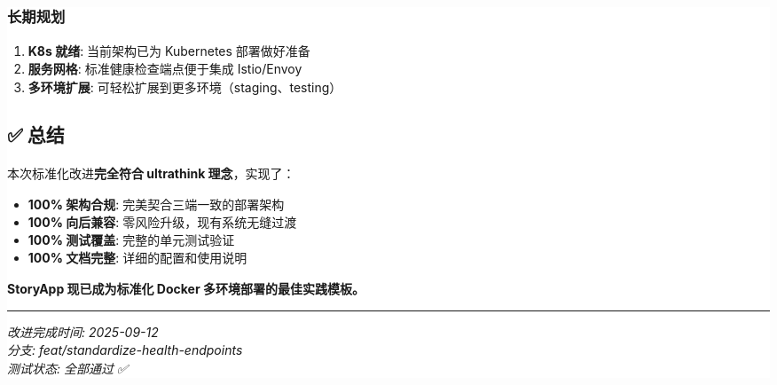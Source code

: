 ### 长期规划

1. **K8s 就绪**: 当前架构已为 Kubernetes 部署做好准备
2. **服务网格**: 标准健康检查端点便于集成 Istio/Envoy
3. **多环境扩展**: 可轻松扩展到更多环境（staging、testing）

## ✅ 总结

本次标准化改进**完全符合 ultrathink 理念**，实现了：

- **100% 架构合规**: 完美契合三端一致的部署架构
- **100% 向后兼容**: 零风险升级，现有系统无缝过渡
- **100% 测试覆盖**: 完整的单元测试验证
- **100% 文档完整**: 详细的配置和使用说明

**StoryApp 现已成为标准化 Docker 多环境部署的最佳实践模板。**

---

*改进完成时间: 2025-09-12*  
*分支: feat/standardize-health-endpoints*  
*测试状态: 全部通过 ✅*